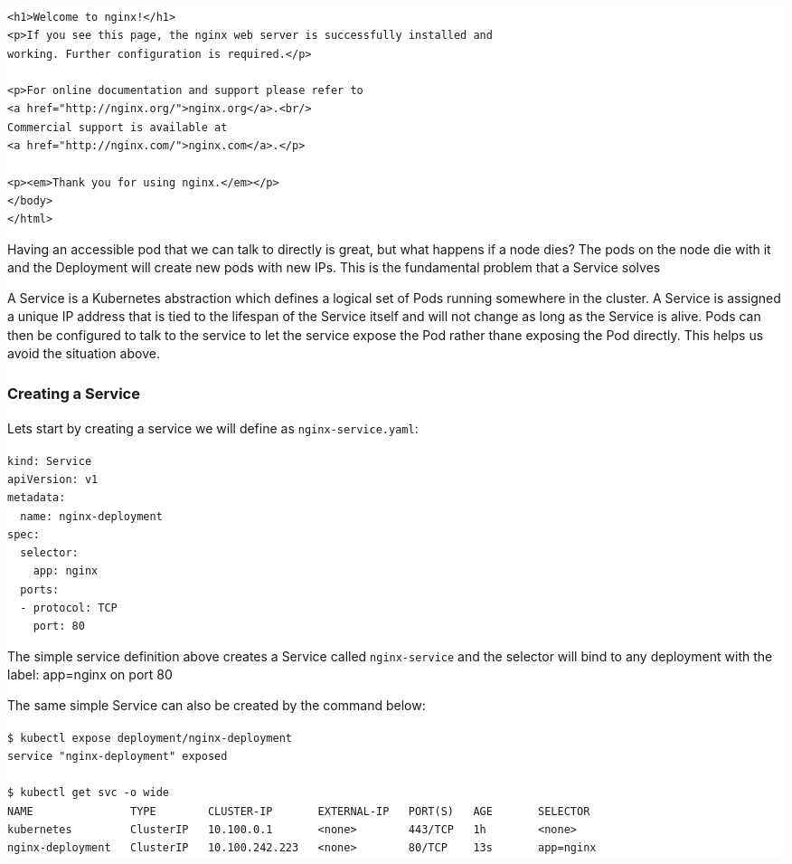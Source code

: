 ```
<h1>Welcome to nginx!</h1>
<p>If you see this page, the nginx web server is successfully installed and
working. Further configuration is required.</p>

<p>For online documentation and support please refer to
<a href="http://nginx.org/">nginx.org</a>.<br/>
Commercial support is available at
<a href="http://nginx.com/">nginx.com</a>.</p>

<p><em>Thank you for using nginx.</em></p>
</body>
</html>
```

Having an accessible pod that we can talk to directly is great, but what happens if a node dies? The pods on the node die with it and the Deployment will create new pods with new IPs. This is the fundamental problem that a Service solves

A Service is a Kubernetes abstraction which defines a logical set of Pods running somewhere in the cluster. A Service is assigned a unique IP address that is tied to the lifespan of the Service itself and will not change as long as the Service is alive. Pods can then be configured to talk to the service to let the service expose the Pod rather thane exposing the Pod directly. This helps us avoid the situation above.

### Creating a Service

Lets start by creating a service we will define as `nginx-service.yaml`:
```
kind: Service
apiVersion: v1
metadata:
  name: nginx-deployment
spec:
  selector:
    app: nginx
  ports:
  - protocol: TCP
    port: 80
```

The simple service definition above creates a Service called `nginx-service` and the selector will bind to any deployment with the label: app=nginx on port 80

The same simple Service can also be created by the command below:
```
$ kubectl expose deployment/nginx-deployment
service "nginx-deployment" exposed

$ kubectl get svc -o wide
NAME               TYPE        CLUSTER-IP       EXTERNAL-IP   PORT(S)   AGE       SELECTOR
kubernetes         ClusterIP   10.100.0.1       <none>        443/TCP   1h        <none>
nginx-deployment   ClusterIP   10.100.242.223   <none>        80/TCP    13s       app=nginx
```
